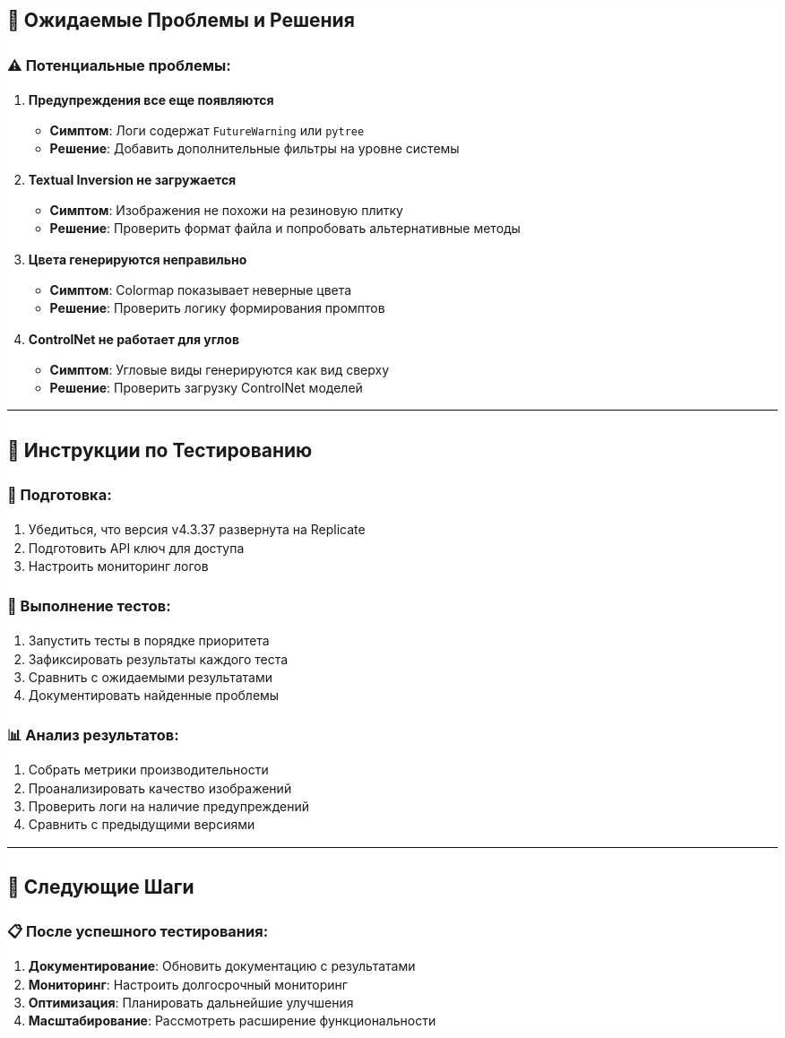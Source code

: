 
## 🚨 Ожидаемые Проблемы и Решения

### ⚠️ Потенциальные проблемы:

1. **Предупреждения все еще появляются**
   - **Симптом**: Логи содержат `FutureWarning` или `pytree`
   - **Решение**: Добавить дополнительные фильтры на уровне системы

2. **Textual Inversion не загружается**
   - **Симптом**: Изображения не похожи на резиновую плитку
   - **Решение**: Проверить формат файла и попробовать альтернативные методы

3. **Цвета генерируются неправильно**
   - **Симптом**: Colormap показывает неверные цвета
   - **Решение**: Проверить логику формирования промптов

4. **ControlNet не работает для углов**
   - **Симптом**: Угловые виды генерируются как вид сверху
   - **Решение**: Проверить загрузку ControlNet моделей

---

## 📝 Инструкции по Тестированию

### 🔧 Подготовка:
1. Убедиться, что версия v4.3.37 развернута на Replicate
2. Подготовить API ключ для доступа
3. Настроить мониторинг логов

### 🧪 Выполнение тестов:
1. Запустить тесты в порядке приоритета
2. Зафиксировать результаты каждого теста
3. Сравнить с ожидаемыми результатами
4. Документировать найденные проблемы

### 📊 Анализ результатов:
1. Собрать метрики производительности
2. Проанализировать качество изображений
3. Проверить логи на наличие предупреждений
4. Сравнить с предыдущими версиями

---

## 🎯 Следующие Шаги

### 📋 После успешного тестирования:
1. **Документирование**: Обновить документацию с результатами
2. **Мониторинг**: Настроить долгосрочный мониторинг
3. **Оптимизация**: Планировать дальнейшие улучшения
4. **Масштабирование**: Рассмотреть расширение функциональности

